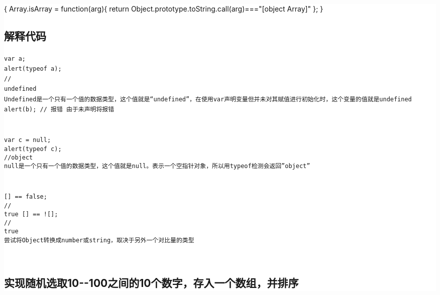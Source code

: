 {
  <span class="hljs-built_in">Array</span>.isArray = <span class="hljs-function"><span class="hljs-keyword">function</span>(<span class="hljs-params">arg</span>)</span>{
        <span class="hljs-keyword">return</span> <span class="hljs-built_in">Object</span>.prototype.toString.call(arg)===<span class="hljs-string">"[object Array]"</span>
    }; 
}</code></pre>
<h2 id="articleHeader2">解释代码</h2>
<div class="widget-codetool" style="display:none;">
      <div class="widget-codetool--inner">
      <span class="selectCode code-tool" data-toggle="tooltip" data-placement="top" title="" data-original-title="全选"></span>
      <span type="button" class="copyCode code-tool" data-toggle="tooltip" data-placement="top" data-clipboard-text="var a;
alert(typeof a); // undefined   Undefined是一个只有一个值的数据类型，这个值就是“undefined”，在使用var声明变量但并未对其赋值进行初始化时，这个变量的值就是undefined
alert(b); // 报错  由于未声明将报错


var c = null;
alert(typeof c); //object  null是一个只有一个值的数据类型，这个值就是null。表示一个空指针对象，所以用typeof检测会返回”object”


[] == false; // true
[] == ![];   // true  尝试将Object转换成number或string，取决于另外一个对比量的类型

" title="" data-original-title="复制"></span>
      <span type="button" class="saveToNote code-tool" data-toggle="tooltip" data-placement="top" title="" data-original-title="放进笔记"></span>
      </div>
      </div><pre class="hljs coffeescript"><code>var a;
alert(<span class="hljs-keyword">typeof</span> a); <span class="hljs-regexp">//</span> <span class="hljs-literal">undefined</span>   Undefined是一个只有一个值的数据类型，这个值就是“<span class="hljs-literal">undefined</span>”，在使用var声明变量但并未对其赋值进行初始化时，这个变量的值就是<span class="hljs-literal">undefined</span>
alert(b); <span class="hljs-regexp">//</span> 报错  由于未声明将报错


var c = <span class="hljs-literal">null</span>;
alert(<span class="hljs-keyword">typeof</span> c); <span class="hljs-regexp">//</span>object  <span class="hljs-literal">null</span>是一个只有一个值的数据类型，这个值就是<span class="hljs-literal">null</span>。表示一个空指针对象，所以用<span class="hljs-keyword">typeof</span>检测会返回”object”


[] == <span class="hljs-literal">false</span>; <span class="hljs-regexp">//</span> <span class="hljs-literal">true</span>
[] == ![];   <span class="hljs-regexp">//</span> <span class="hljs-literal">true</span>  尝试将Object转换成number或string，取决于另外一个对比量的类型

</code></pre>
<h2 id="articleHeader3">实现随机选取10--100之间的10个数字，存入一个数组，并排序</h2>
<div class="widget-codetool" style="display:none;">
      <div class="widget-codetool--inner">
      <span class="selectCode code-tool" data-toggle="tooltip" data-placement="top" title="" data-original-title="全选"></span>
      <span type="button" class="copyCode code-tool" data-toggle="tooltip" data-placement="top" data-clipboard-text="var iArray = [];
function getRandom(istart, iend){
    //选择的区间
    var iChoice = iend - istart + 1;
    //乘上区间加上起始位
    return Math.floor(Math.random() * iChoice + istart);
}
for (var i = 0; i < 10; i++) {
    iArray.push(getRandom(0, 200));
}
iArray.sort(function(a,b){
    return a-b;
});" title="" data-original-title="复制"></span>
